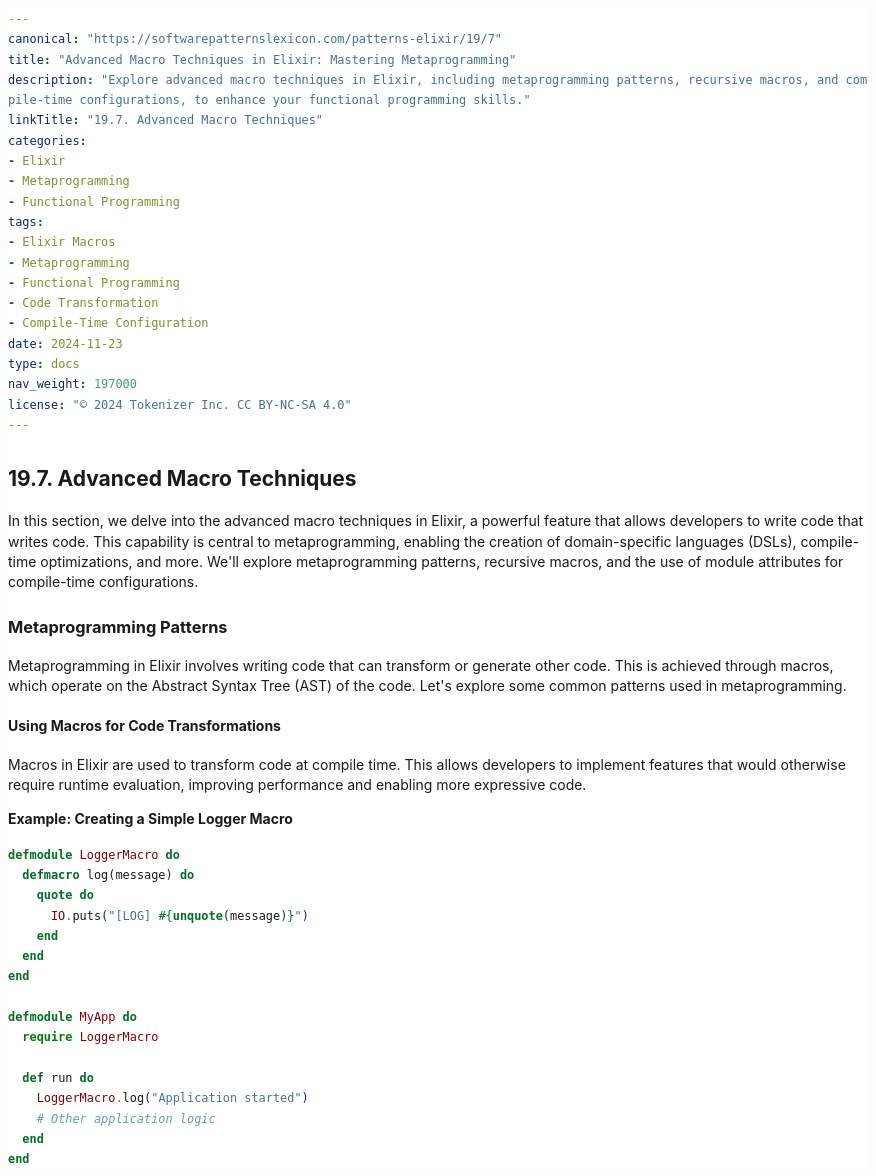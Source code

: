 ```yaml
---
canonical: "https://softwarepatternslexicon.com/patterns-elixir/19/7"
title: "Advanced Macro Techniques in Elixir: Mastering Metaprogramming"
description: "Explore advanced macro techniques in Elixir, including metaprogramming patterns, recursive macros, and compile-time configurations, to enhance your functional programming skills."
linkTitle: "19.7. Advanced Macro Techniques"
categories:
- Elixir
- Metaprogramming
- Functional Programming
tags:
- Elixir Macros
- Metaprogramming
- Functional Programming
- Code Transformation
- Compile-Time Configuration
date: 2024-11-23
type: docs
nav_weight: 197000
license: "© 2024 Tokenizer Inc. CC BY-NC-SA 4.0"
---
```


## 19.7. Advanced Macro Techniques

In this section, we delve into the advanced macro techniques in Elixir, a powerful feature that allows developers to write code that writes code. This capability is central to metaprogramming, enabling the creation of domain-specific languages (DSLs), compile-time optimizations, and more. We'll explore metaprogramming patterns, recursive macros, and the use of module attributes for compile-time configurations.

### Metaprogramming Patterns

Metaprogramming in Elixir involves writing code that can transform or generate other code. This is achieved through macros, which operate on the Abstract Syntax Tree (AST) of the code. Let's explore some common patterns used in metaprogramming.

#### Using Macros for Code Transformations

Macros in Elixir are used to transform code at compile time. This allows developers to implement features that would otherwise require runtime evaluation, improving performance and enabling more expressive code.

**Example: Creating a Simple Logger Macro**

```elixir
defmodule LoggerMacro do
  defmacro log(message) do
    quote do
      IO.puts("[LOG] #{unquote(message)}")
    end
  end
end

defmodule MyApp do
  require LoggerMacro

  def run do
    LoggerMacro.log("Application started")
    # Other application logic
  end
end
```
